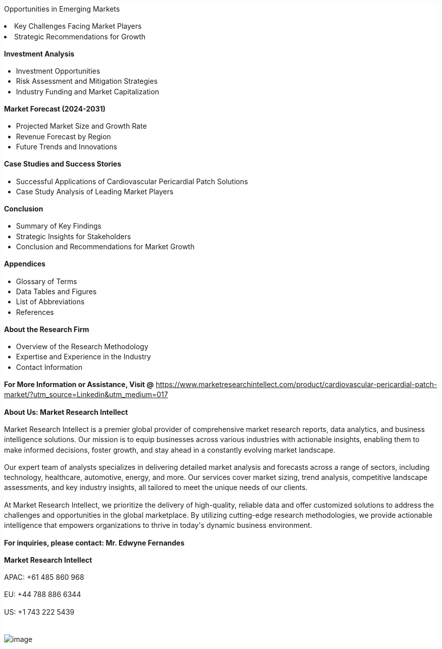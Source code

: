 Opportunities in Emerging Markets</li><li>Key Challenges Facing Market Players</li><li>Strategic Recommendations for Growth</li></ul><p><strong>Investment Analysis</strong></p><ul><li>Investment Opportunities</li><li>Risk Assessment and Mitigation Strategies</li><li>Industry Funding and Market Capitalization</li></ul><p><strong>Market Forecast (2024-2031)</strong></p><ul><li>Projected Market Size and Growth Rate</li><li>Revenue Forecast by Region</li><li>Future Trends and Innovations</li></ul><p><strong>Case Studies and Success Stories</strong></p><ul><li>Successful Applications of Cardiovascular Pericardial Patch Solutions</li><li>Case Study Analysis of Leading Market Players</li></ul><p><strong>Conclusion</strong></p><ul><li>Summary of Key Findings</li><li>Strategic Insights for Stakeholders</li><li>Conclusion and Recommendations for Market Growth</li></ul><p><strong>Appendices</strong></p><ul><li>Glossary of Terms</li><li>Data Tables and Figures</li><li>List of Abbreviations</li><li>References</li></ul><p><strong>About the Research Firm</strong></p><ul><li>Overview of the Research Methodology</li><li>Expertise and Experience in the Industry</li><li>Contact Information</li></ul></div><div class="article-main__content" data-test-id="publishing-text-block"><p><span class="font-[700]"><strong>For More Information or Assistance, Visit @</strong>&nbsp;<a href="https://www.marketresearchintellect.com/product/cardiovascular-pericardial-patch-market/?utm_source=Linkedin&utm_medium=017">https://www.marketresearchintellect.com/product/cardiovascular-pericardial-patch-market/?utm_source=Linkedin&utm_medium=017</a></span></p><p><strong>About Us: Market Research Intellect</strong></p><p>Market Research Intellect is a premier global provider of comprehensive market research reports, data analytics, and business intelligence solutions. Our mission is to equip businesses across various industries with actionable insights, enabling them to make informed decisions, foster growth, and stay ahead in a constantly evolving market landscape.</p><p>Our expert team of analysts specializes in delivering detailed market analysis and forecasts across a range of sectors, including technology, healthcare, automotive, energy, and more. Our services cover market sizing, trend analysis, competitive landscape assessments, and key industry insights, all tailored to meet the unique needs of our clients.</p><p>At Market Research Intellect, we prioritize the delivery of high-quality, reliable data and offer customized solutions to address the challenges and opportunities in the global marketplace. By utilizing cutting-edge research methodologies, we provide actionable intelligence that empowers organizations to thrive in today's dynamic business environment.</p><p><strong>For inquiries, please contact: Mr. Edwyne Fernandes</strong></p><p><strong>Market Research Intellect</strong></p><p>APAC: +61 485 860 968</p><p>EU: +44 788 886 6344</p><p>US: +1 743 222 5439</p></div><div class="article-main__content" data-test-id="publishing-text-block">&nbsp;</div>
![image](https://github.com/user-attachments/assets/01311204-7a23-4f01-864b-2ad712b3bffb)
